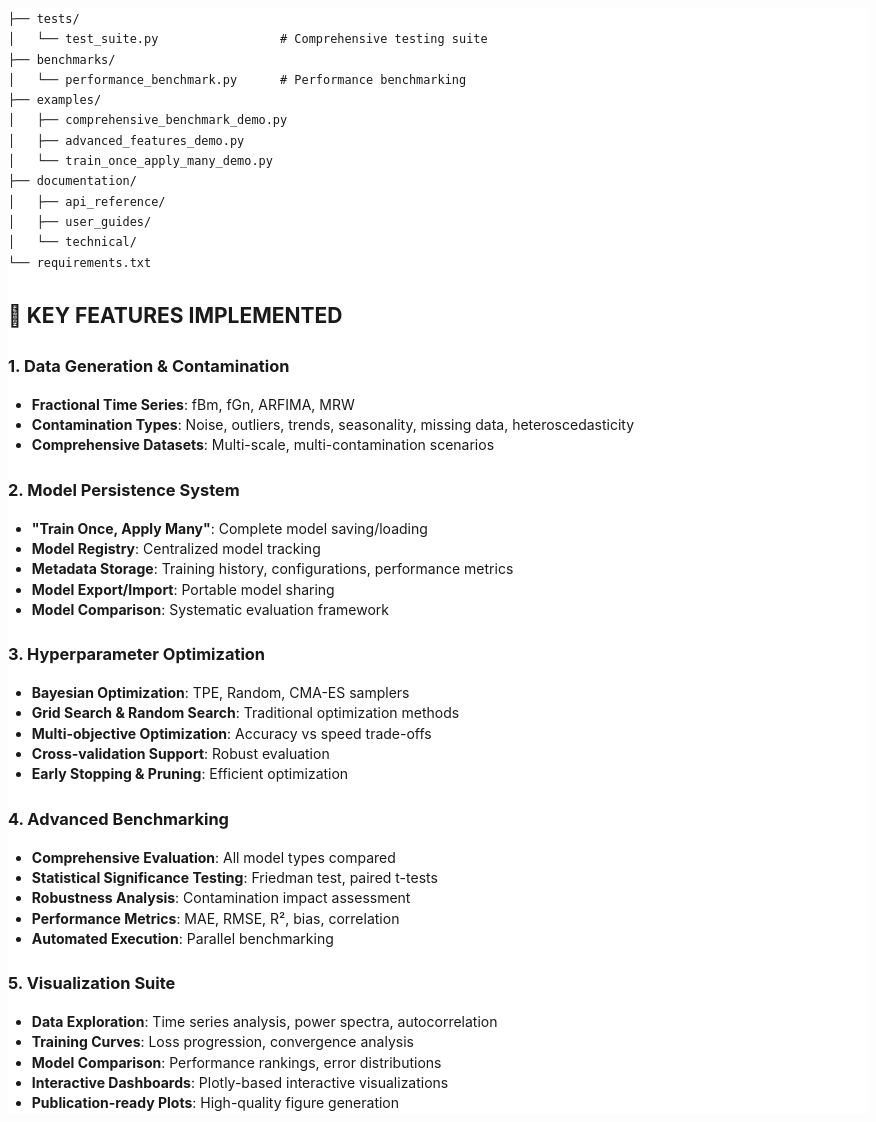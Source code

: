 ```
├── tests/
│   └── test_suite.py                 # Comprehensive testing suite
├── benchmarks/
│   └── performance_benchmark.py      # Performance benchmarking
├── examples/
│   ├── comprehensive_benchmark_demo.py
│   ├── advanced_features_demo.py
│   └── train_once_apply_many_demo.py
├── documentation/
│   ├── api_reference/
│   ├── user_guides/
│   └── technical/
└── requirements.txt
```

## 🚀 **KEY FEATURES IMPLEMENTED**

### **1. Data Generation & Contamination**
- **Fractional Time Series**: fBm, fGn, ARFIMA, MRW
- **Contamination Types**: Noise, outliers, trends, seasonality, missing data, heteroscedasticity
- **Comprehensive Datasets**: Multi-scale, multi-contamination scenarios

### **2. Model Persistence System**
- **"Train Once, Apply Many"**: Complete model saving/loading
- **Model Registry**: Centralized model tracking
- **Metadata Storage**: Training history, configurations, performance metrics
- **Model Export/Import**: Portable model sharing
- **Model Comparison**: Systematic evaluation framework

### **3. Hyperparameter Optimization**
- **Bayesian Optimization**: TPE, Random, CMA-ES samplers
- **Grid Search & Random Search**: Traditional optimization methods
- **Multi-objective Optimization**: Accuracy vs speed trade-offs
- **Cross-validation Support**: Robust evaluation
- **Early Stopping & Pruning**: Efficient optimization

### **4. Advanced Benchmarking**
- **Comprehensive Evaluation**: All model types compared
- **Statistical Significance Testing**: Friedman test, paired t-tests
- **Robustness Analysis**: Contamination impact assessment
- **Performance Metrics**: MAE, RMSE, R², bias, correlation
- **Automated Execution**: Parallel benchmarking

### **5. Visualization Suite**
- **Data Exploration**: Time series analysis, power spectra, autocorrelation
- **Training Curves**: Loss progression, convergence analysis
- **Model Comparison**: Performance rankings, error distributions
- **Interactive Dashboards**: Plotly-based interactive visualizations
- **Publication-ready Plots**: High-quality figure generation
